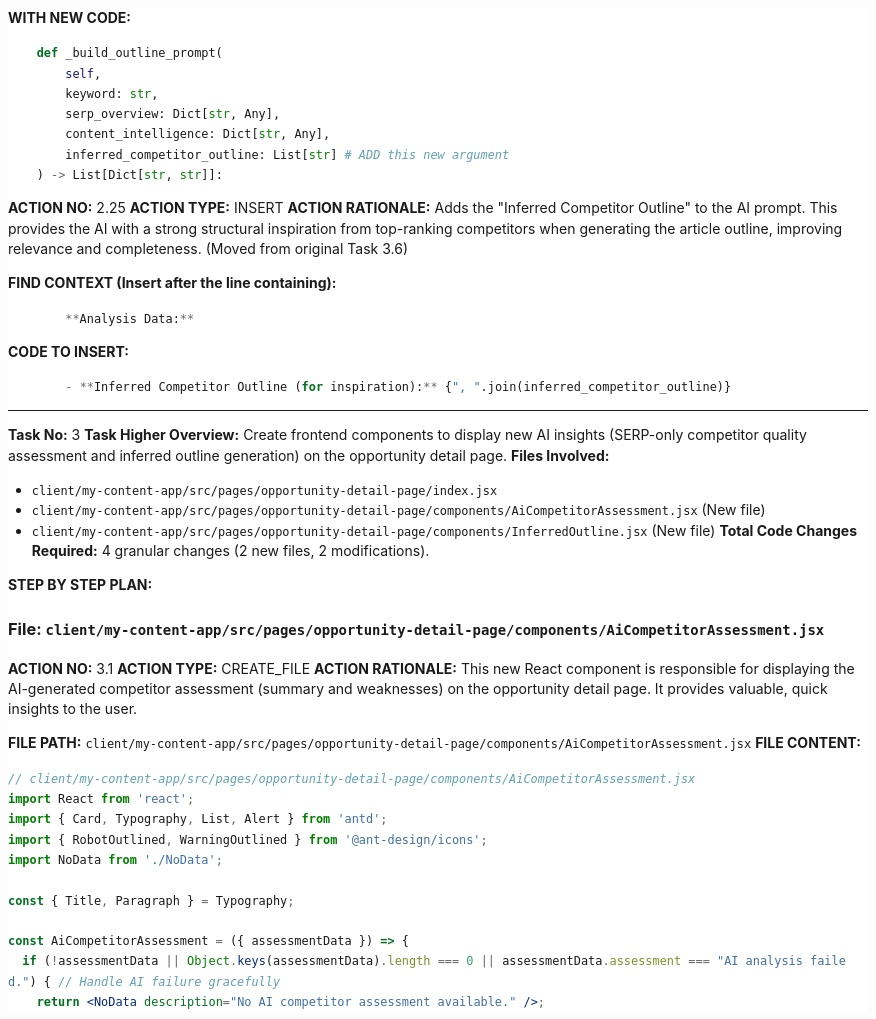 **WITH NEW CODE:**
```python
    def _build_outline_prompt(
        self,
        keyword: str,
        serp_overview: Dict[str, Any],
        content_intelligence: Dict[str, Any],
        inferred_competitor_outline: List[str] # ADD this new argument
    ) -> List[Dict[str, str]]:
```

**ACTION NO:** 2.25
**ACTION TYPE:** INSERT
**ACTION RATIONALE:** Adds the "Inferred Competitor Outline" to the AI prompt. This provides the AI with a strong structural inspiration from top-ranking competitors when generating the article outline, improving relevance and completeness. (Moved from original Task 3.6)

**FIND CONTEXT (Insert after the line containing):**
```python
        **Analysis Data:**
```

**CODE TO INSERT:**
```python
        - **Inferred Competitor Outline (for inspiration):** {", ".join(inferred_competitor_outline)}
```

---

**Task No:** 3
**Task Higher Overview:** Create frontend components to display new AI insights (SERP-only competitor quality assessment and inferred outline generation) on the opportunity detail page.
**Files Involved:**
*   `client/my-content-app/src/pages/opportunity-detail-page/index.jsx`
*   `client/my-content-app/src/pages/opportunity-detail-page/components/AiCompetitorAssessment.jsx` (New file)
*   `client/my-content-app/src/pages/opportunity-detail-page/components/InferredOutline.jsx` (New file)
**Total Code Changes Required:** 4 granular changes (2 new files, 2 modifications).

**STEP BY STEP PLAN:**

### **File: `client/my-content-app/src/pages/opportunity-detail-page/components/AiCompetitorAssessment.jsx`**

**ACTION NO:** 3.1
**ACTION TYPE:** CREATE_FILE
**ACTION RATIONALE:** This new React component is responsible for displaying the AI-generated competitor assessment (summary and weaknesses) on the opportunity detail page. It provides valuable, quick insights to the user.

**FILE PATH:** `client/my-content-app/src/pages/opportunity-detail-page/components/AiCompetitorAssessment.jsx`
**FILE CONTENT:**
```jsx
// client/my-content-app/src/pages/opportunity-detail-page/components/AiCompetitorAssessment.jsx
import React from 'react';
import { Card, Typography, List, Alert } from 'antd';
import { RobotOutlined, WarningOutlined } from '@ant-design/icons';
import NoData from './NoData';

const { Title, Paragraph } = Typography;

const AiCompetitorAssessment = ({ assessmentData }) => {
  if (!assessmentData || Object.keys(assessmentData).length === 0 || assessmentData.assessment === "AI analysis failed.") { // Handle AI failure gracefully
    return <NoData description="No AI competitor assessment available." />;
```